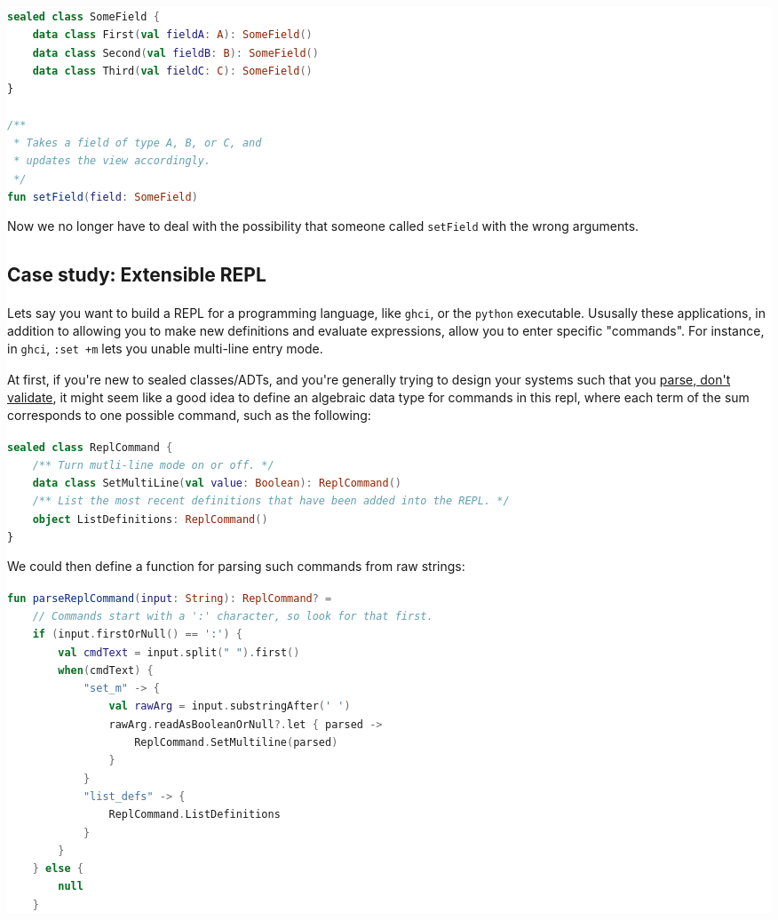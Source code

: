 ```kotlin
sealed class SomeField {
    data class First(val fieldA: A): SomeField()
    data class Second(val fieldB: B): SomeField()
    data class Third(val fieldC: C): SomeField()
}

/** 
 * Takes a field of type A, B, or C, and
 * updates the view accordingly.
 */
fun setField(field: SomeField)
```

Now we no longer have to deal with the possibility that someone called `setField` with the wrong arguments.

Case study: Extensible REPL
---------------------------

Lets say you want to build a REPL for a programming language, like `ghci`, or the `python` executable. Ususally these
 applications, in addition to allowing you to make new definitions and evaluate expressions, allow you to enter
 specific "commands". For instance, in `ghci`, `:set +m` lets you unable multi-line entry mode.
 
At first, if you're new to sealed classes/ADTs, and you're generally trying to design your systems such that you [parse, don't validate](https://lexi-lambda.github.io/blog/2019/11/05/parse-don-t-validate/), it might seem like a good idea to define an algebraic data type for commands in this repl, where each term of the sum corresponds to one possible command, such as the following:
 
```kotlin
sealed class ReplCommand {
    /** Turn mutli-line mode on or off. */
    data class SetMultiLine(val value: Boolean): ReplCommand()
    /** List the most recent definitions that have been added into the REPL. */
    object ListDefinitions: ReplCommand()
}
``` 
 
We could then define a function for parsing such commands from raw strings:

```kotlin
fun parseReplCommand(input: String): ReplCommand? =
    // Commands start with a ':' character, so look for that first.
    if (input.firstOrNull() == ':') {
        val cmdText = input.split(" ").first()
        when(cmdText) {
            "set_m" -> {
                val rawArg = input.substringAfter(' ')
                rawArg.readAsBooleanOrNull?.let { parsed ->
                    ReplCommand.SetMultiline(parsed)
                }
            }
            "list_defs" -> {
                ReplCommand.ListDefinitions
            }
        }
    } else {
        null
    }
```
